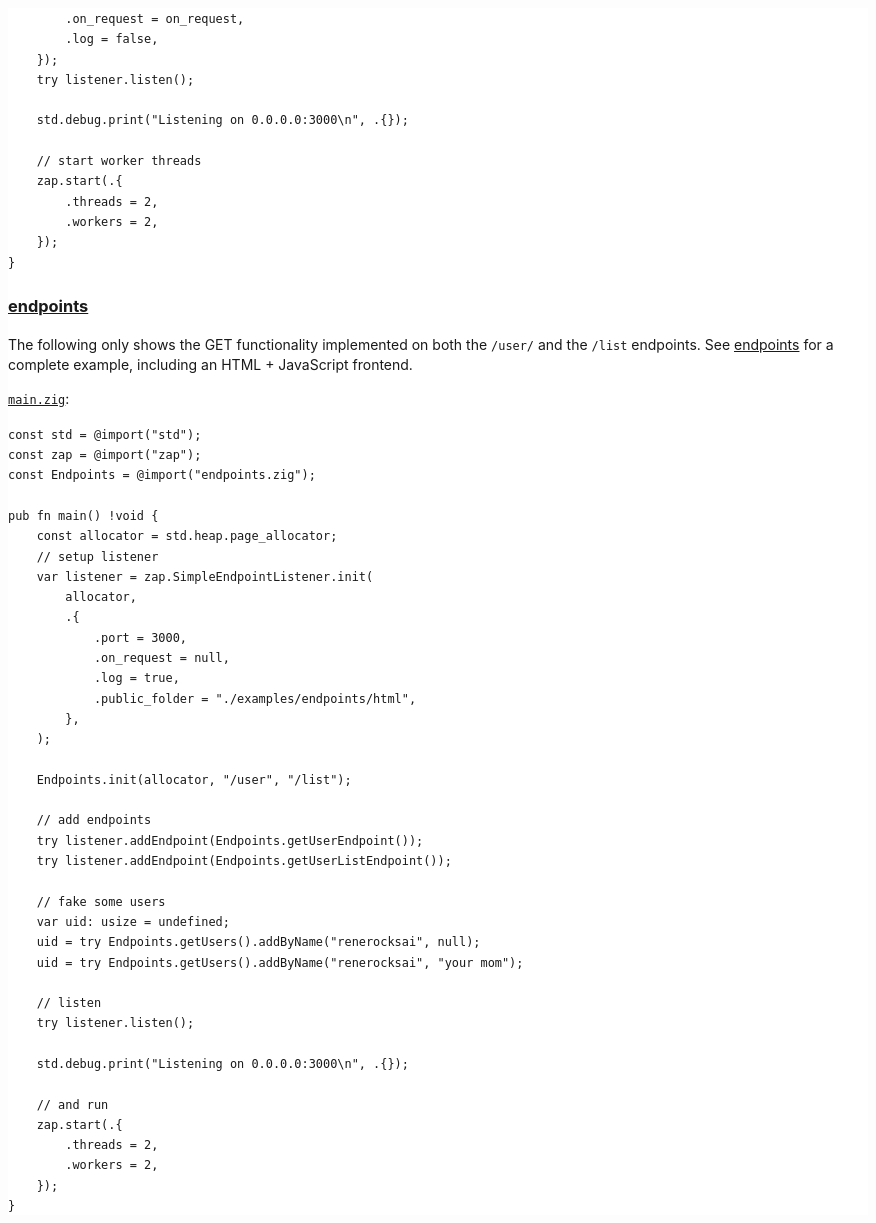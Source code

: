 ```zig 
        .on_request = on_request,
        .log = false,
    });
    try listener.listen();

    std.debug.print("Listening on 0.0.0.0:3000\n", .{});

    // start worker threads
    zap.start(.{
        .threads = 2,
        .workers = 2,
    });
}
```

### [endpoints](examples/endpoints/)

The following only shows the GET functionality implemented on both the `/user/`
and the `/list` endpoints. See [endpoints](examples/endpoints/) for a complete
example, including an HTML + JavaScript frontend.

[`main.zig`](examples/endpoints/main.zig):

```zig
const std = @import("std");
const zap = @import("zap");
const Endpoints = @import("endpoints.zig");

pub fn main() !void {
    const allocator = std.heap.page_allocator;
    // setup listener
    var listener = zap.SimpleEndpointListener.init(
        allocator,
        .{
            .port = 3000,
            .on_request = null,
            .log = true,
            .public_folder = "./examples/endpoints/html",
        },
    );

    Endpoints.init(allocator, "/user", "/list");

    // add endpoints
    try listener.addEndpoint(Endpoints.getUserEndpoint());
    try listener.addEndpoint(Endpoints.getUserListEndpoint());

    // fake some users
    var uid: usize = undefined;
    uid = try Endpoints.getUsers().addByName("renerocksai", null);
    uid = try Endpoints.getUsers().addByName("renerocksai", "your mom");

    // listen
    try listener.listen();

    std.debug.print("Listening on 0.0.0.0:3000\n", .{});

    // and run
    zap.start(.{
        .threads = 2,
        .workers = 2,
    });
}
```
